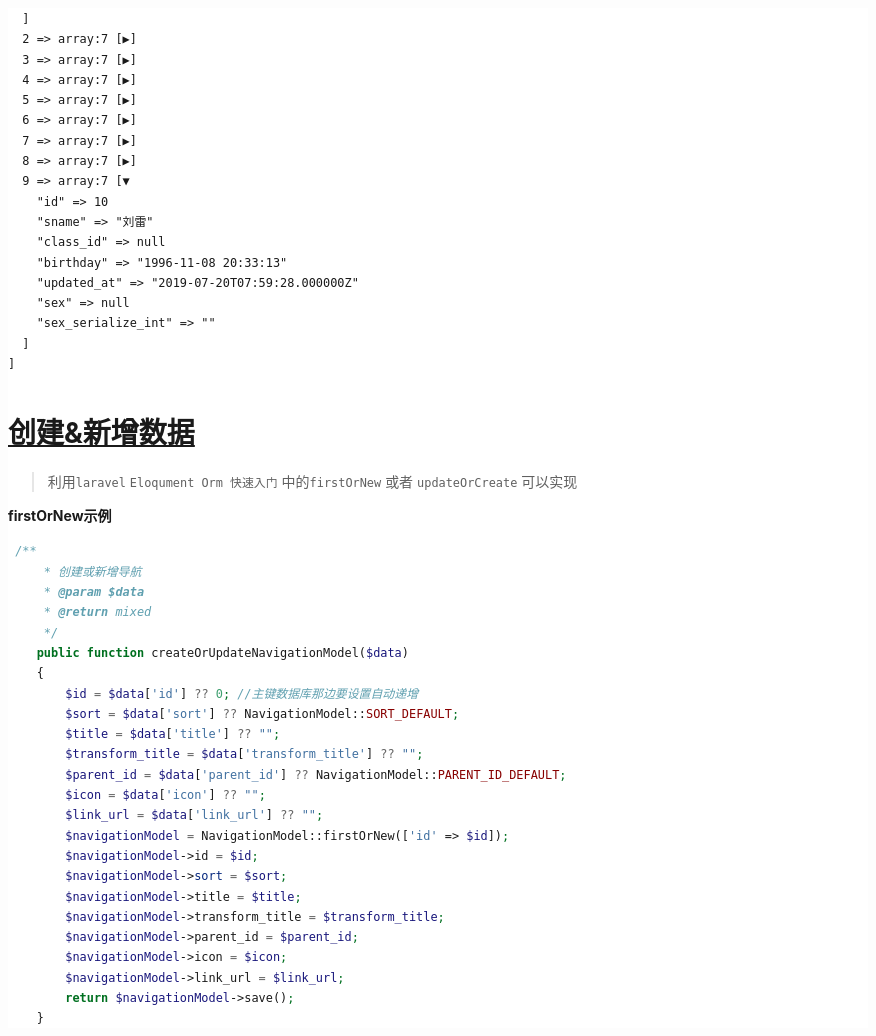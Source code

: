 ```shell
  ]
  2 => array:7 [▶]
  3 => array:7 [▶]
  4 => array:7 [▶]
  5 => array:7 [▶]
  6 => array:7 [▶]
  7 => array:7 [▶]
  8 => array:7 [▶]
  9 => array:7 [▼
    "id" => 10
    "sname" => "刘雷"
    "class_id" => null
    "birthday" => "1996-11-08 20:33:13"
    "updated_at" => "2019-07-20T07:59:28.000000Z"
    "sex" => null
    "sex_serialize_int" => ""
  ]
]
```

#  [创建&新增数据](https://learnku.com/docs/laravel/8.x/eloquent/9406)

> 利用`laravel`  `Eloqument Orm 快速入门` 中的`firstOrNew`  或者 ``updateOrCreate``  可以实现

**firstOrNew示例**

```php
 /**
     * 创建或新增导航
     * @param $data
     * @return mixed
     */
    public function createOrUpdateNavigationModel($data)
    {
        $id = $data['id'] ?? 0; //主键数据库那边要设置自动递增
        $sort = $data['sort'] ?? NavigationModel::SORT_DEFAULT;
        $title = $data['title'] ?? "";
        $transform_title = $data['transform_title'] ?? "";
        $parent_id = $data['parent_id'] ?? NavigationModel::PARENT_ID_DEFAULT;
        $icon = $data['icon'] ?? "";
        $link_url = $data['link_url'] ?? "";
        $navigationModel = NavigationModel::firstOrNew(['id' => $id]);
        $navigationModel->id = $id;
        $navigationModel->sort = $sort;
        $navigationModel->title = $title;
        $navigationModel->transform_title = $transform_title;
        $navigationModel->parent_id = $parent_id;
        $navigationModel->icon = $icon;
        $navigationModel->link_url = $link_url;
        return $navigationModel->save();
    }
```
